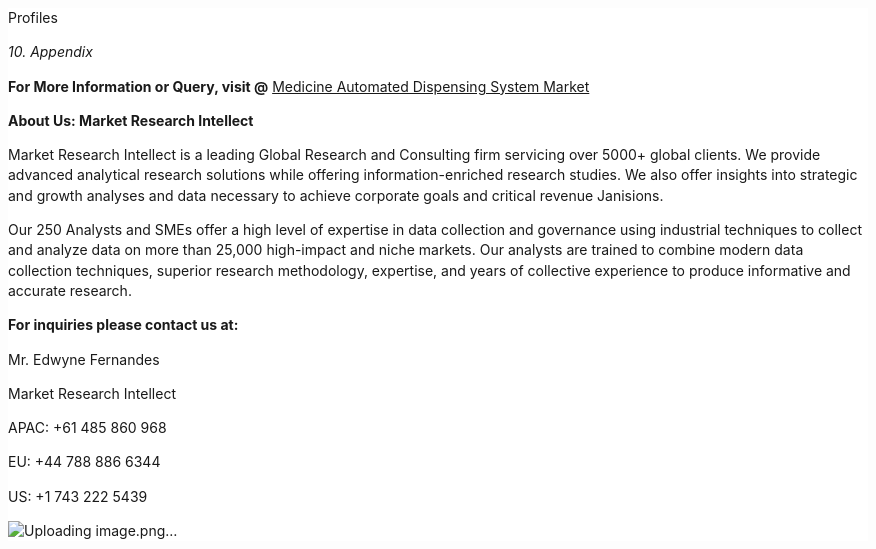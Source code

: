 Profiles</span></em></p><p><em><span class="font-[700]">10. Appendix</span></em></p><p><span class="font-[700]"><strong>For More Information or Query, visit&nbsp;@</strong>&nbsp;</span><span class="font-[700]"><a href="https://www.marketresearchintellect.com/product/global-medicine-automated-dispensing-system-market-size-and-forecast/?utm_source=Linkedin&utm_medium=837" target="_blank" data-tracking-control-name="article-ssr-frontend-pulse_little-text-block" data-tracking-will-navigate="" data-test-link="">Medicine Automated Dispensing System Market</a></span></p><p><strong><span class="font-[700]">About Us: Market Research Intellect</span></strong></p><p><span class="">Market Research Intellect is a leading Global Research and Consulting firm servicing over 5000+ global clients. We provide advanced analytical research solutions while offering information-enriched research studies.&nbsp;</span>We also offer insights into strategic and growth analyses and data necessary to achieve corporate goals and critical revenue Janisions.</p><p><span class="">Our 250 Analysts and SMEs offer a high level of expertise in data collection and governance using industrial techniques to collect and analyze data on more than 25,000 high-impact and niche markets. Our analysts are trained to combine modern data collection techniques, superior research methodology, expertise, and years of collective experience to produce informative and accurate research.</span></p><p><strong>For inquiries please contact us at:</strong></p><p>Mr. Edwyne Fernandes</p><p>Market Research Intellect</p><p>APAC: +61 485 860 968</p><p>EU: +44 788 886 6344</p><p>US: +1 743 222 5439</p>
![Uploading image.png…]()
